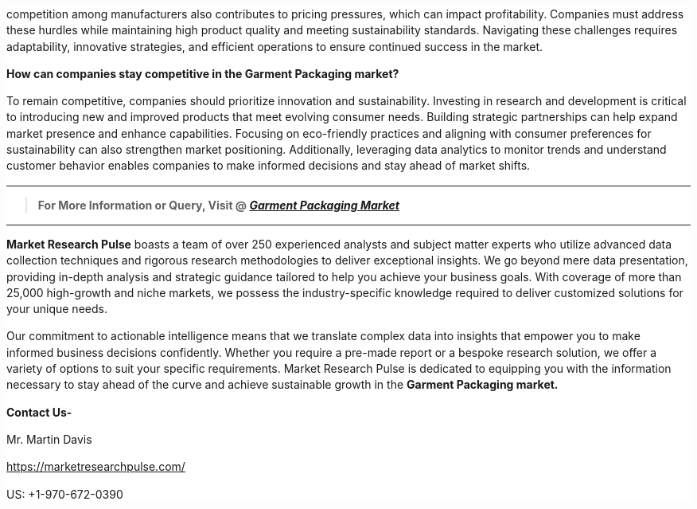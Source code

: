 competition among manufacturers also contributes to pricing pressures, which can impact profitability. Companies must address these hurdles while maintaining high product quality and meeting sustainability standards. Navigating these challenges requires adaptability, innovative strategies, and efficient operations to ensure continued success in the market.</p><p><strong>How can companies stay competitive in the Garment Packaging market?</strong></p><p>To remain competitive, companies should prioritize innovation and sustainability. Investing in research and development is critical to introducing new and improved products that meet evolving consumer needs. Building strategic partnerships can help expand market presence and enhance capabilities. Focusing on eco-friendly practices and aligning with consumer preferences for sustainability can also strengthen market positioning. Additionally, leveraging data analytics to monitor trends and understand customer behavior enables companies to make informed decisions and stay ahead of market shifts.</p><hr /><blockquote><p><strong>For More Information or Query, Visit @&nbsp;<em><a href="https://marketresearchpulse.com/report/39256/garment-packaging-market?utm_source=Linkedin&utm_medium=112">Garment Packaging Market</a></em></strong></p></blockquote><hr /><p><strong>Market Research Pulse</strong> boasts a team of over 250 experienced analysts and subject matter experts who utilize advanced data collection techniques and rigorous research methodologies to deliver exceptional insights. We go beyond mere data presentation, providing in-depth analysis and strategic guidance tailored to help you achieve your business goals. With coverage of more than 25,000 high-growth and niche markets, we possess the industry-specific knowledge required to deliver customized solutions for your unique needs.</p><p>Our commitment to actionable intelligence means that we translate complex data into insights that empower you to make informed business decisions confidently. Whether you require a pre-made report or a bespoke research solution, we offer a variety of options to suit your specific requirements. Market Research Pulse is dedicated to equipping you with the information necessary to stay ahead of the curve and achieve sustainable growth in the <strong>Garment Packaging market.</strong></p><p><strong>Contact Us-</strong></p><p>Mr. Martin Davis</p><p>https://marketresearchpulse.com/</p><p>US: +1-970-672-0390</p>
